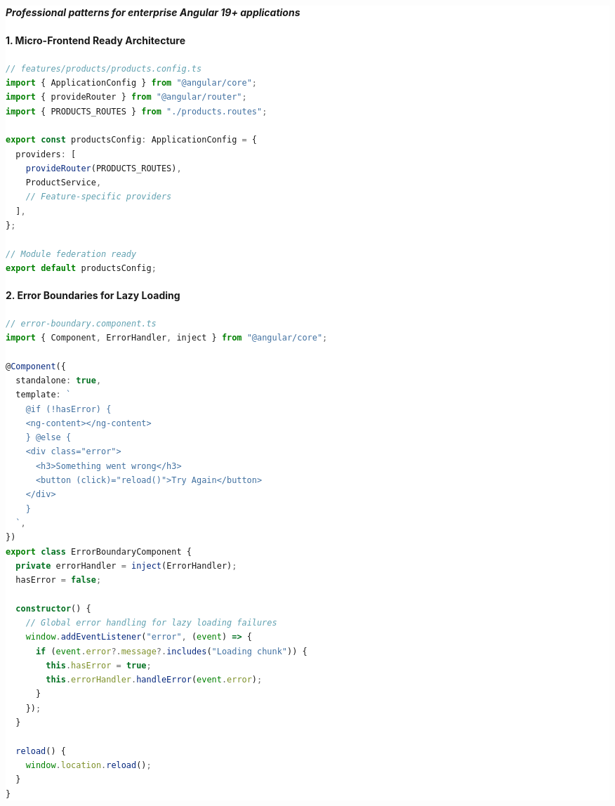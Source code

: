 **_Professional patterns for enterprise Angular 19+ applications_**

#### 1. Micro-Frontend Ready Architecture

```typescript
// features/products/products.config.ts
import { ApplicationConfig } from "@angular/core";
import { provideRouter } from "@angular/router";
import { PRODUCTS_ROUTES } from "./products.routes";

export const productsConfig: ApplicationConfig = {
  providers: [
    provideRouter(PRODUCTS_ROUTES),
    ProductService,
    // Feature-specific providers
  ],
};

// Module federation ready
export default productsConfig;
```

#### 2. Error Boundaries for Lazy Loading

```typescript
// error-boundary.component.ts
import { Component, ErrorHandler, inject } from "@angular/core";

@Component({
  standalone: true,
  template: `
    @if (!hasError) {
    <ng-content></ng-content>
    } @else {
    <div class="error">
      <h3>Something went wrong</h3>
      <button (click)="reload()">Try Again</button>
    </div>
    }
  `,
})
export class ErrorBoundaryComponent {
  private errorHandler = inject(ErrorHandler);
  hasError = false;

  constructor() {
    // Global error handling for lazy loading failures
    window.addEventListener("error", (event) => {
      if (event.error?.message?.includes("Loading chunk")) {
        this.hasError = true;
        this.errorHandler.handleError(event.error);
      }
    });
  }

  reload() {
    window.location.reload();
  }
}
```
